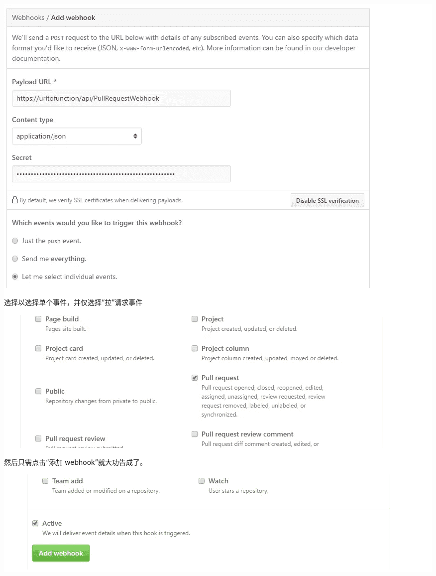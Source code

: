 ![](img/9a7fec8671e27fb0bf4ab24a4731b301.png)

选择以选择单个事件，并仅选择“拉”请求事件

![](img/340749d53f3e8a55a44042d291d481a8.png)

然后只需点击“添加 webhook”就大功告成了。

![](img/20c6da682cc95bbbb8a00dc3e6849b62.png)
